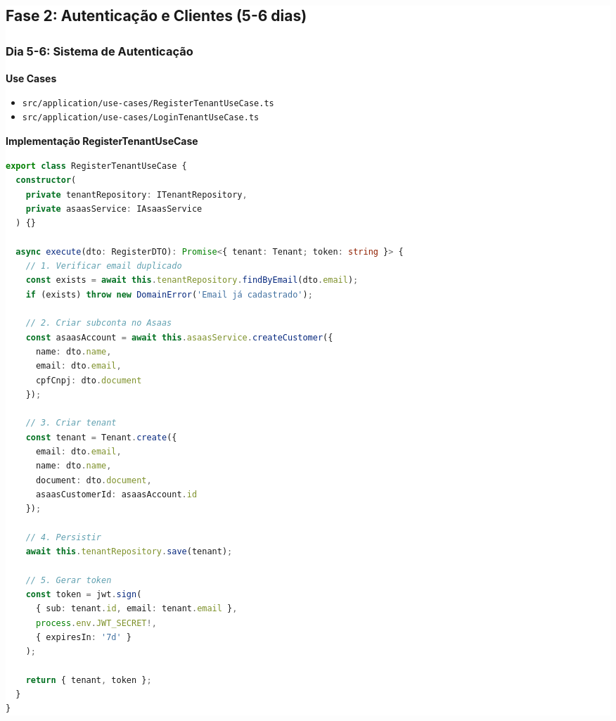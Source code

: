 
## Fase 2: Autenticação e Clientes (5-6 dias)

### Dia 5-6: Sistema de Autenticação

**Use Cases**
- `src/application/use-cases/RegisterTenantUseCase.ts`
- `src/application/use-cases/LoginTenantUseCase.ts`

**Implementação RegisterTenantUseCase**
```typescript
export class RegisterTenantUseCase {
  constructor(
    private tenantRepository: ITenantRepository,
    private asaasService: IAsaasService
  ) {}

  async execute(dto: RegisterDTO): Promise<{ tenant: Tenant; token: string }> {
    // 1. Verificar email duplicado
    const exists = await this.tenantRepository.findByEmail(dto.email);
    if (exists) throw new DomainError('Email já cadastrado');

    // 2. Criar subconta no Asaas
    const asaasAccount = await this.asaasService.createCustomer({
      name: dto.name,
      email: dto.email,
      cpfCnpj: dto.document
    });

    // 3. Criar tenant
    const tenant = Tenant.create({
      email: dto.email,
      name: dto.name,
      document: dto.document,
      asaasCustomerId: asaasAccount.id
    });

    // 4. Persistir
    await this.tenantRepository.save(tenant);

    // 5. Gerar token
    const token = jwt.sign(
      { sub: tenant.id, email: tenant.email },
      process.env.JWT_SECRET!,
      { expiresIn: '7d' }
    );

    return { tenant, token };
  }
}
```
